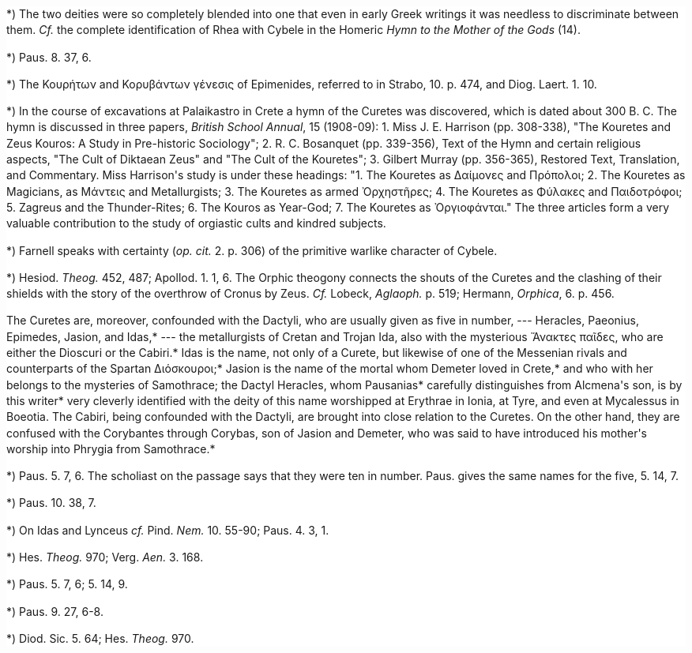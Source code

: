 *) The two deities were so completely blended into one that even in early Greek writings it was needless to discriminate between them. _Cf._ the complete identification of Rhea with Cybele in the Homeric _Hymn to the Mother of the Gods_ (14).

*) Paus. 8. 37, 6.

*) The Κουρήτων and Κορυβάντων γένεσις of Epimenides, referred to in Strabo, 10. p. 474, and Diog. Laert. 1. 10.

*) In the course of excavations at Palaikastro in Crete a hymn of the Curetes was discovered, which is dated about 300 B. C. The hymn is discussed in three papers, _British School Annual_, 15 (1908-09): 1. Miss J. E. Harrison (pp. 308-338), "The Kouretes and Zeus Kouros: A Study in Pre-historic Sociology"; 2. R. C. Bosanquet (pp. 339-356), Text of the Hymn and certain religious aspects, "The Cult of Diktaean Zeus" and "The Cult of the Kouretes"; 3. Gilbert Murray (pp. 356-365), Restored Text, Translation, and Commentary. Miss Harrison's study is under these headings: "1. The Kouretes as Δαίμονες and Πρόπολοι; 2. The Kouretes as Magicians, as Μάντεις and Metallurgists; 3. The Kouretes as armed Ὀρχηστῆρες; 4. The Kouretes as Φύλακες and Παιδοτρόφοι; 5. Zagreus and the Thunder-Rites; 6. The Kouros as Year-God; 7. The Kouretes as Ὀργιοφάνται." The three articles form a very valuable contribution to the study of orgiastic cults and kindred subjects.

*) Farnell speaks with certainty (_op. cit._ 2. p. 306) of the primitive warlike character of Cybele.

*) Hesiod. _Theog._ 452, 487; Apollod. 1. 1, 6. The Orphic theogony connects the shouts of the Curetes and the clashing of their shields with the story of the overthrow of Cronus by Zeus. _Cf._ Lobeck, _Aglaoph._ p. 519; Hermann, _Orphica_, 6. p. 456.

The Curetes are, moreover, confounded with the Dactyli, who are usually given as five in number, --- Heracles, Paeonius, Epimedes, Jasion, and Idas,* --- the metallurgists of Cretan and Trojan Ida, also with the mysterious Ἄνακτες παῖδες, who are either the Dioscuri or the Cabiri.* Idas is the name, not only of a Curete, but likewise of one of the Messenian rivals and counterparts of the Spartan Διόσκουροι;* Jasion is the name of the mortal whom Demeter loved in Crete,* and who with her belongs to the mysteries of Samothrace; the Dactyl Heracles, whom Pausanias* carefully distinguishes from Alcmena's son, is by this writer* very cleverly identified with the deity of this name worshipped at Erythrae in Ionia, at Tyre, and even at Mycalessus in Boeotia. The Cabiri, being confounded with the Dactyli, are brought into close relation to the Curetes. On the other hand, they are confused with the Corybantes through Corybas, son of Jasion and Demeter, who was said to have introduced his mother's worship into Phrygia from Samothrace.*

*) Paus. 5. 7, 6. The scholiast on the passage says that they were ten in number. Paus. gives the same names for the five, 5. 14, 7.

*) Paus. 10. 38, 7.

*) On Idas and Lynceus _cf._ Pind. _Nem._ 10. 55-90; Paus. 4. 3, 1.

*) Hes. _Theog._ 970; Verg. _Aen._ 3. 168.

*) Paus. 5. 7, 6; 5. 14, 9.

*) Paus. 9. 27, 6-8.

*) Diod. Sic. 5. 64; Hes. _Theog._ 970.
